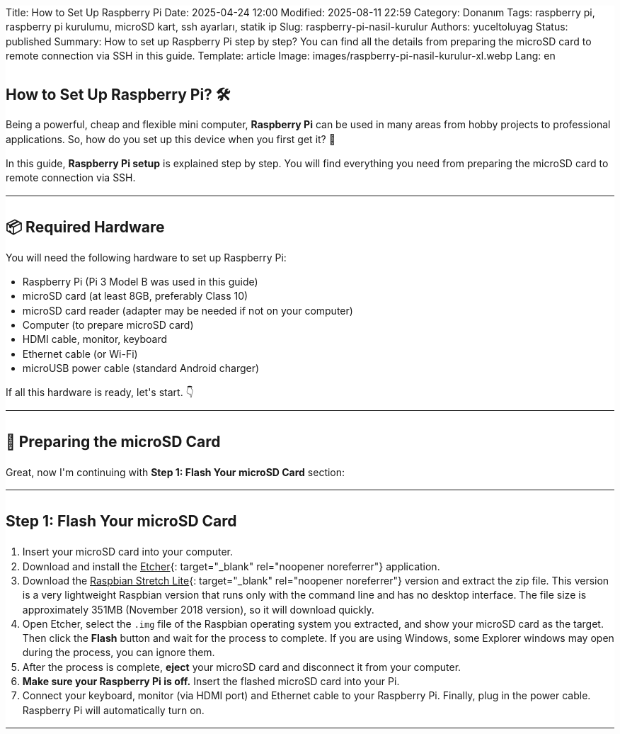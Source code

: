 Title: How to Set Up Raspberry Pi
Date: 2025-04-24 12:00
Modified: 2025-08-11 22:59
Category: Donanım
Tags: raspberry pi, raspberry pi kurulumu, microSD kart, ssh ayarları, statik ip
Slug: raspberry-pi-nasil-kurulur
Authors: yuceltoluyag
Status: published
Summary: How to set up Raspberry Pi step by step? You can find all the details from preparing the microSD card to remote connection via SSH in this guide.
Template: article
Image: images/raspberry-pi-nasil-kurulur-xl.webp
Lang: en

## How to Set Up Raspberry Pi? 🛠️

Being a powerful, cheap and flexible mini computer, **Raspberry Pi** can be used in many areas from hobby projects to professional applications. So, how do you set up this device when you first get it? 🤔

In this guide, **Raspberry Pi setup** is explained step by step. You will find everything you need from preparing the microSD card to remote connection via SSH.

---

## 📦 Required Hardware

You will need the following hardware to set up Raspberry Pi:

- Raspberry Pi (Pi 3 Model B was used in this guide)
- microSD card (at least 8GB, preferably Class 10)
- microSD card reader (adapter may be needed if not on your computer)
- Computer (to prepare microSD card)
- HDMI cable, monitor, keyboard
- Ethernet cable (or Wi-Fi)
- microUSB power cable (standard Android charger)

If all this hardware is ready, let's start. 👇

---

## 💾 Preparing the microSD Card

Great, now I'm continuing with **Step 1: Flash Your microSD Card** section:

---

## Step 1: Flash Your microSD Card

1. Insert your microSD card into your computer.
2. Download and install the [Etcher](https://www.balena.io/etcher/){: target="_blank" rel="noopener noreferrer"} application.
3. Download the [Raspbian Stretch Lite](https://downloads.raspberrypi.org/raspbian_lite_latest){: target="_blank" rel="noopener noreferrer"} version and extract the zip file. This version is a very lightweight Raspbian version that runs only with the command line and has no desktop interface. The file size is approximately 351MB (November 2018 version), so it will download quickly.
4. Open Etcher, select the `.img` file of the Raspbian operating system you extracted, and show your microSD card as the target. Then click the **Flash** button and wait for the process to complete. If you are using Windows, some Explorer windows may open during the process, you can ignore them.
5. After the process is complete, **eject** your microSD card and disconnect it from your computer.
6. **Make sure your Raspberry Pi is off.** Insert the flashed microSD card into your Pi.
7. Connect your keyboard, monitor (via HDMI port) and Ethernet cable to your Raspberry Pi. Finally, plug in the power cable. Raspberry Pi will automatically turn on.

---